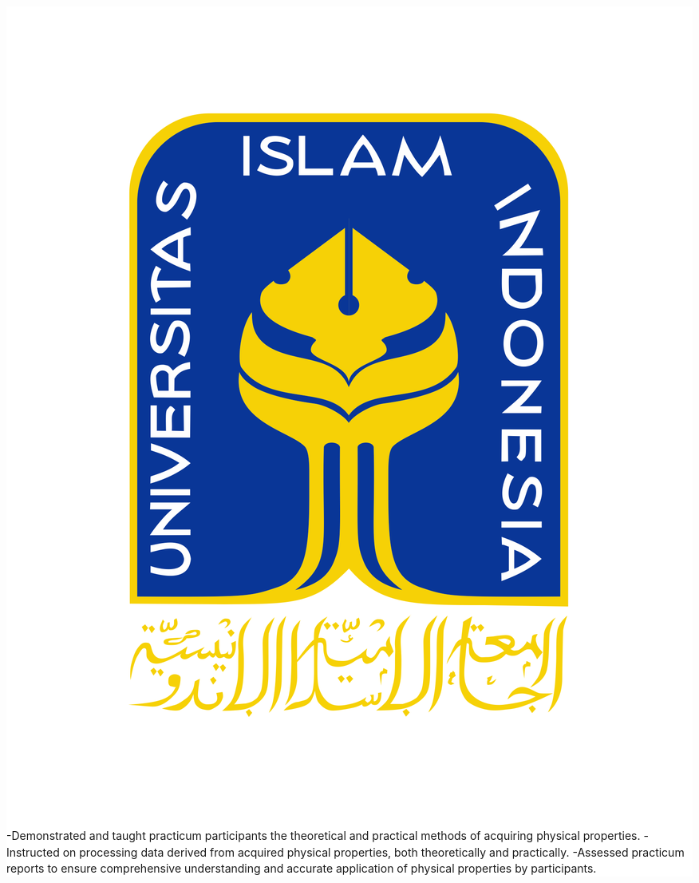 ![UII](/assets/img/UII_Logo/UII_Kuning.png)
-Demonstrated and taught practicum participants the theoretical and practical methods of acquiring physical properties.
-Instructed on processing data derived from acquired physical properties, both theoretically and practically.
-Assessed practicum reports to ensure comprehensive understanding and accurate application of physical properties by participants.
